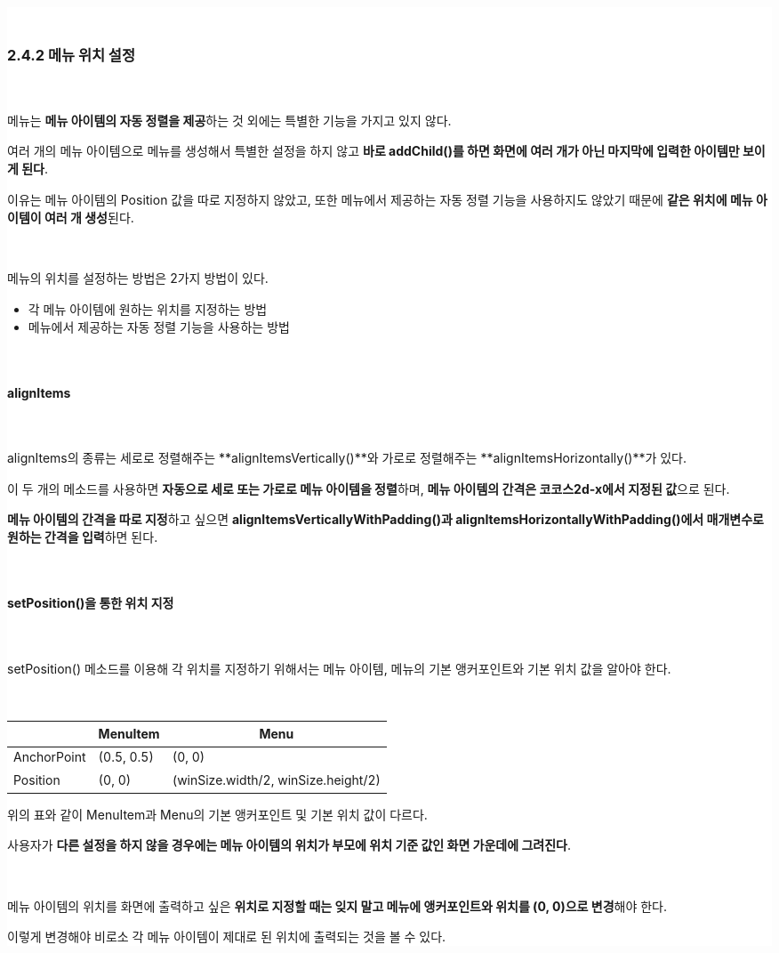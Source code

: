 </br>

### 2.4.2 메뉴 위치 설정

</br>

메뉴는 **메뉴 아이템의 자동 정렬을 제공**하는 것 외에는 특별한 기능을 가지고 있지 않다.

여러 개의 메뉴 아이템으로 메뉴를 생성해서 특별한 설정을 하지 않고 **바로 addChild()를 하면 화면에 여러 개가 아닌 마지막에 입력한 아이템만 보이게 된다**.

이유는 메뉴 아이템의 Position 값을 따로 지정하지 않았고, 또한 메뉴에서 제공하는 자동 정렬 기능을 사용하지도 않았기 때문에 **같은 위치에 메뉴 아이템이 여러 개 생성**된다.

</br>

메뉴의 위치를 설정하는 방법은 2가지 방법이 있다.

* 각 메뉴 아이템에 원하는 위치를 지정하는 방법
* 메뉴에서 제공하는 자동 정렬 기능을 사용하는 방법

</br>

#### alignItems

</br>

alignItems의 종류는 세로로 정렬해주는 **alignItemsVertically()**와 가로로 정렬해주는 **alignItemsHorizontally()**가 있다.

이 두 개의 메소드를 사용하면 **자동으로 세로 또는 가로로 메뉴 아이템을 정렬**하며, **메뉴 아이템의 간격은 코코스2d-x에서 지정된 값**으로 된다.

**메뉴 아이템의 간격을 따로 지정**하고 싶으면 **alignItemsVerticallyWithPadding()과 alignItemsHorizontallyWithPadding()에서 매개변수로 원하는 간격을 입력**하면 된다.

</br>

#### setPosition()을 통한 위치 지정

</br>

setPosition() 메소드를 이용해 각 위치를 지정하기 위해서는 메뉴 아이템, 메뉴의 기본 앵커포인트와 기본 위치 값을 알아야 한다.

</br>

|    |MenuItem|Menu|
|----|--------|----|
|AnchorPoint|(0.5, 0.5)|(0, 0)|
|Position|(0, 0)|(winSize.width/2, winSize.height/2)|

위의 표와 같이 MenuItem과 Menu의 기본 앵커포인트 및 기본 위치 값이 다르다.

사용자가 **다른 설정을 하지 않을 경우에는 메뉴 아이템의 위치가 부모에 위치 기준 값인 화면 가운데에 그려진다**.

</br>

메뉴 아이템의 위치를 화면에 출력하고 싶은 **위치로 지정할 때는 잊지 말고 메뉴에 앵커포인트와 위치를 (0, 0)으로 변경**해야 한다.

이렇게 변경해야 비로소 각 메뉴 아이템이 제대로 된 위치에 출력되는 것을 볼 수 있다.
